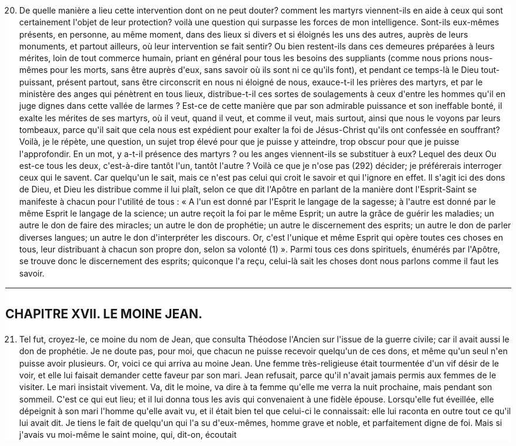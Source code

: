 20. De quelle manière a lieu cette
intervention dont on ne peut douter? comment les martyrs
viennent-ils en aide à ceux qui sont certainement l'objet de leur protection? voilà une question qui surpasse les forces de mon intelligence.
Sont-ils eux-mêmes présents, en personne, au même moment, dans des lieux si divers et
si éloignés les uns des autres, auprès de leurs monuments, et partout ailleurs, où
leur intervention se fait sentir? Ou bien restent-ils dans ces demeures préparées à
leurs mérites, loin de tout commerce humain, priant en général pour tous les besoins
des suppliants (comme nous prions nous-mêmes pour les morts, sans être auprès d'eux,
sans savoir où ils sont ni ce qu'ils font), et pendant ce temps-là le Dieu
tout-puissant, présent partout, sans être circonscrit en nous ni éloigné de nous,
exauce-t-il les prières des martyrs, et par le ministère des anges qui pénètrent en
tous lieux, distribue-t-il ces sortes de soulagements à ceux d'entre les hommes qu'il en
juge dignes dans cette vallée de larmes ? Est-ce de cette manière que par son admirable
puissance et son ineffable bonté, il exalte les mérites de ses martyrs, où il veut,
quand il veut, et comme il veut, mais surtout, ainsi que nous le voyons par leurs
tombeaux, parce qu'il sait que cela nous est expédient pour exalter la foi de
Jésus-Christ qu'ils ont confessée en souffrant? Voilà, je le répète, une question, un
sujet trop élevé pour que je puisse y atteindre, trop obscur pour que je puisse
l'approfondir. En un mot, y a-t-il présence des martyrs ? ou
les anges viennent-ils se substituer à eux? Lequel des deux Ou est-ce tous les deux,
c'est-à-dire tantôt l'un, tantôt l'autre ? Voilà ce que je n'ose pas (292) décider;
je préférerais interroger ceux qui le savent. Car quelqu'un le sait, mais ce n'est pas
celui qui croit le savoir et qui l'ignore en effet. Il s'agit ici des dons de Dieu, et
Dieu les distribue comme il lui plaît, selon ce que dit l'Apôtre en parlant de la
manière dont l'Esprit-Saint se manifeste à chacun pour l'utilité de tous : « A l'un
est donné par l'Esprit le langage de la sagesse; à l'autre est donné par le même
Esprit le langage de la science; un autre reçoit la foi par le même Esprit; un autre la
grâce de guérir les maladies; un autre le don de faire des miracles; un autre le don de
prophétie; un autre le discernement des esprits; un autre le don de parler diverses
langues; un autre le don d'interpréter les discours. Or, c'est l'unique et même Esprit
qui opère toutes ces choses en tous, leur distribuant à chacun son propre don, selon sa
volonté (1) ». Parmi tous ces dons spirituels, énumérés par l'Apôtre, se trouve donc
le discernement des esprits; quiconque l'a reçu, celui-là sait les choses dont nous
parlons comme il faut les savoir.

---

## CHAPITRE XVII. LE MOINE JEAN.

21. Tel fut, croyez-le, ce moine du nom de
Jean, que consulta Théodose l'Ancien sur l'issue de la guerre civile; car il avait aussi
le don de prophétie. Je ne doute pas, pour moi, que chacun ne puisse recevoir quelqu'un
de ces dons, et même qu'un seul n'en puisse avoir plusieurs. Or, voici ce qui arriva au
moine Jean. Une femme très-religieuse était tourmentée d'un
vif désir de le voir, et elle lui faisait demander cette faveur par son mari. Jean
refusait, parce qu'il n'avait jamais permis aux femmes de le visiter. Le mari insistait
vivement. Va, dit le moine, va dire à ta femme qu'elle me verra la nuit prochaine, mais
pendant son sommeil. C'est ce qui eut lieu; et il lui donna tous les avis qui convenaient
à une fidèle épouse. Lorsqu'elle fut éveillée, elle dépeignit à son mari l'homme
qu'elle avait vu, et il était bien tel que celui-ci le connaissait: elle lui raconta en
outre tout ce qu'il lui avait dit. Je tiens le fait de quelqu'un qui l'a su d'eux-mêmes,
homme grave et noble, et parfaitement digne de foi. Mais si j'avais vu moi-même le saint
moine, qui, dit-on, écoutait
